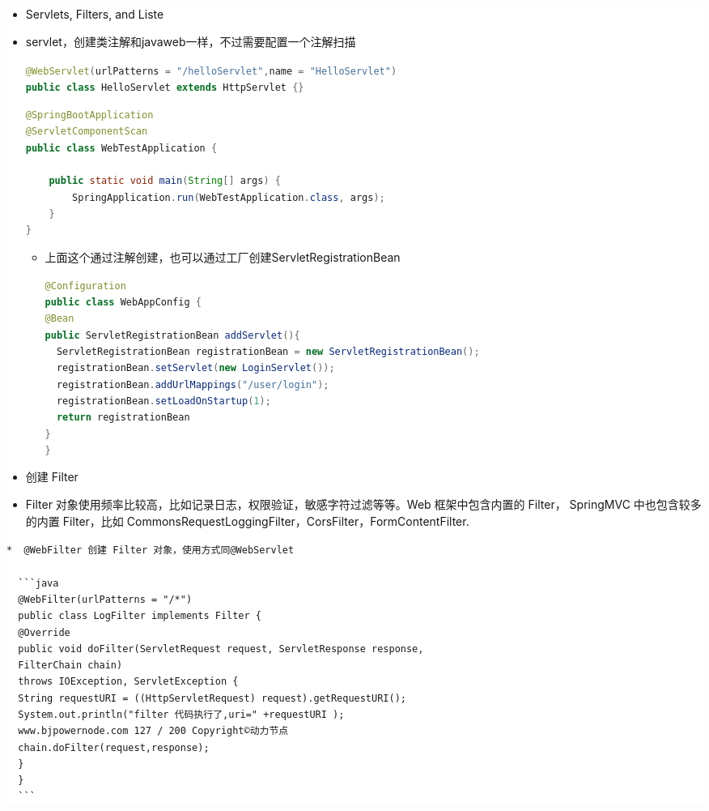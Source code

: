 *  Servlets, Filters, and Liste 

  * servlet，创建类注解和javaweb一样，不过需要配置一个注解扫描

    ```java
    @WebServlet(urlPatterns = "/helloServlet",name = "HelloServlet")
    public class HelloServlet extends HttpServlet {}
    ```

    ```java
    @SpringBootApplication
    @ServletComponentScan
    public class WebTestApplication {
        
        public static void main(String[] args) {
            SpringApplication.run(WebTestApplication.class, args);
        }
    }
    ```

    * 上面这个通过注解创建，也可以通过工厂创建ServletRegistrationBean

      ```java
      @Configuration
      public class WebAppConfig {
      @Bean
      public ServletRegistrationBean addServlet(){
      	ServletRegistrationBean registrationBean = new ServletRegistrationBean();
      	registrationBean.setServlet(new LoginServlet());
      	registrationBean.addUrlMappings("/user/login");
      	registrationBean.setLoadOnStartup(1);
      	return registrationBean
      }
      }
      ```

*  创建 Filter

  *  Filter 对象使用频率比较高，比如记录日志，权限验证，敏感字符过滤等等。Web 框架中包含内置的 Filter， SpringMVC 中也包含较多的内置 Filter，比如 CommonsRequestLoggingFilter，CorsFilter，FormContentFilter.

    *  @WebFilter 创建 Filter 对象，使用方式同@WebServlet 

      ```java
      @WebFilter(urlPatterns = "/*")
      public class LogFilter implements Filter {
      @Override
      public void doFilter(ServletRequest request, ServletResponse response,
      FilterChain chain)
      throws IOException, ServletException {
      String requestURI = ((HttpServletRequest) request).getRequestURI();
      System.out.println("filter 代码执行了,uri=" +requestURI );
      www.bjpowernode.com 127 / 200 Copyright©动力节点
      chain.doFilter(request,response);
      }
      }
      ```
